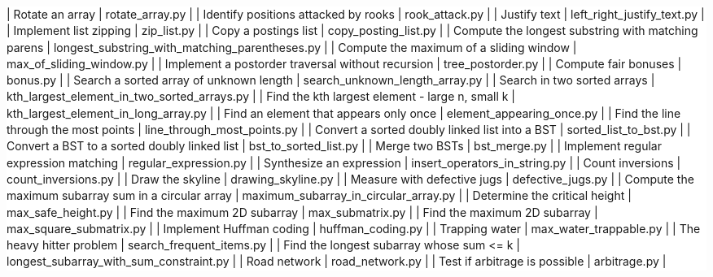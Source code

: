 | Rotate an array | rotate\_array.py | 
| Identify positions attacked by rooks | rook\_attack.py | 
| Justify text | left\_right\_justify\_text.py | 
| Implement list zipping | zip\_list.py | 
| Copy a postings list | copy\_posting\_list.py | 
| Compute the longest substring with matching parens | longest\_substring\_with\_matching\_parentheses.py | 
| Compute the maximum of a sliding window | max\_of\_sliding\_window.py | 
| Implement a postorder traversal without recursion | tree\_postorder.py | 
| Compute fair bonuses | bonus.py | 
| Search a sorted array of unknown length | search\_unknown\_length\_array.py | 
| Search in two sorted arrays | kth\_largest\_element\_in\_two\_sorted\_arrays.py | 
| Find the kth largest element - large n, small k | kth\_largest\_element\_in\_long\_array.py | 
| Find an element that appears only once | element\_appearing\_once.py | 
| Find the line through the most points | line\_through\_most\_points.py | 
| Convert a sorted doubly linked list into a BST | sorted\_list\_to\_bst.py | 
| Convert a BST to a sorted doubly linked list | bst\_to\_sorted\_list.py | 
| Merge two BSTs | bst\_merge.py | 
| Implement regular expression matching | regular\_expression.py | 
| Synthesize an expression | insert\_operators\_in\_string.py | 
| Count inversions | count\_inversions.py | 
| Draw the skyline | drawing\_skyline.py | 
| Measure with defective jugs | defective\_jugs.py | 
| Compute the maximum subarray sum in a circular array | maximum\_subarray\_in\_circular\_array.py | 
| Determine the critical height | max\_safe\_height.py | 
| Find the maximum 2D subarray | max\_submatrix.py | 
| Find the maximum 2D subarray | max\_square\_submatrix.py | 
| Implement Huffman coding | huffman\_coding.py | 
| Trapping water | max\_water\_trappable.py | 
| The heavy hitter problem | search\_frequent\_items.py | 
| Find the longest subarray whose sum <=  k | longest\_subarray\_with\_sum\_constraint.py | 
| Road network | road\_network.py | 
| Test if arbitrage is possible | arbitrage.py | 
